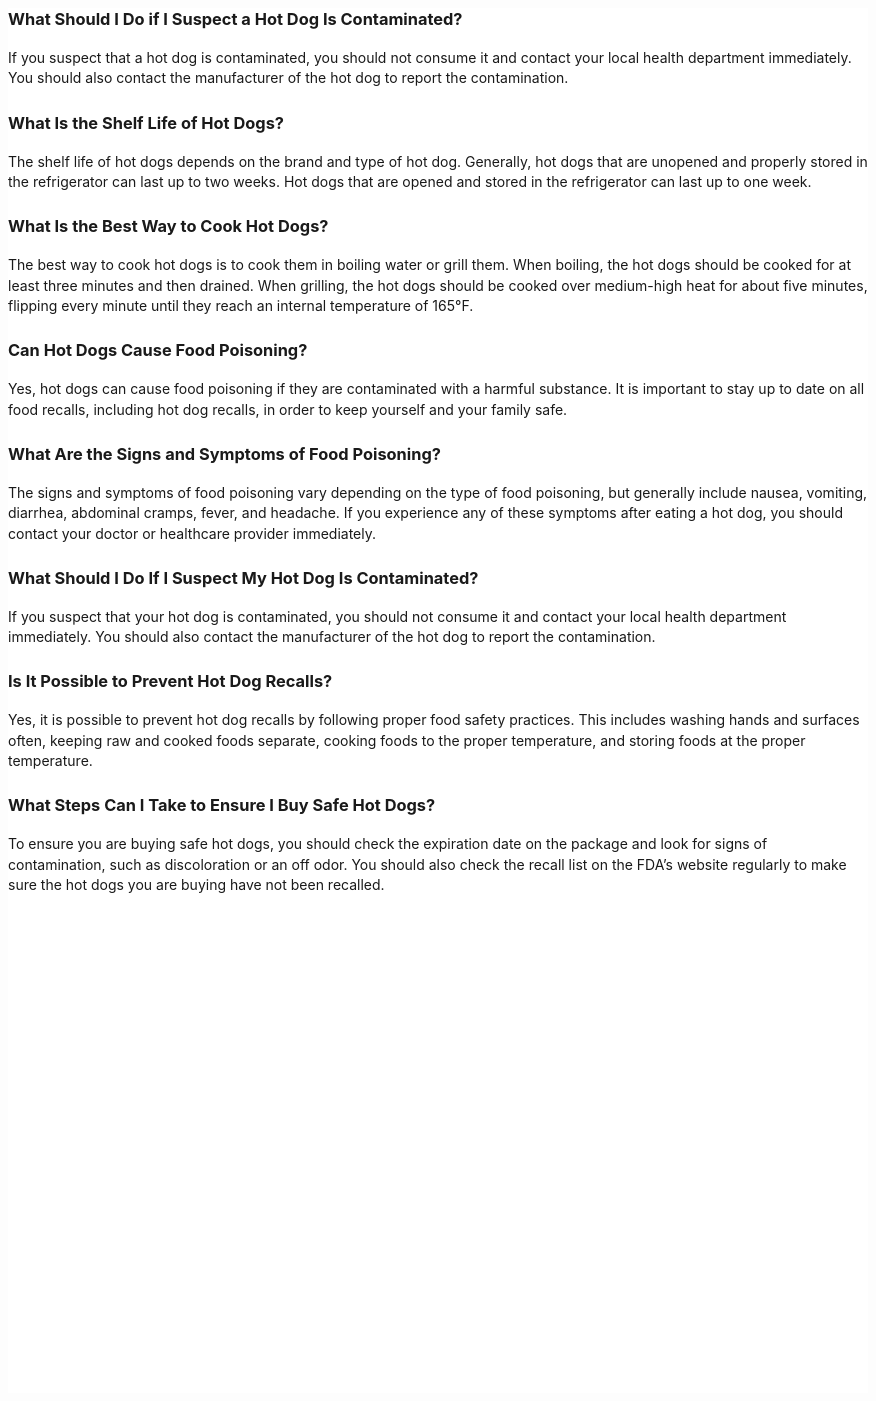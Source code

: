 <h3>What Should I Do if I Suspect a Hot Dog Is Contaminated?</h3>
<p>If you suspect that a hot dog is contaminated, you should not consume it and contact your local health department immediately. You should also contact the manufacturer of the hot dog to report the contamination.</p>

<h3>What Is the Shelf Life of Hot Dogs?</h3>
<p>The shelf life of hot dogs depends on the brand and type of hot dog. Generally, hot dogs that are unopened and properly stored in the refrigerator can last up to two weeks. Hot dogs that are opened and stored in the refrigerator can last up to one week.</p>

<h3>What Is the Best Way to Cook Hot Dogs?</h3>
<p>The best way to cook hot dogs is to cook them in boiling water or grill them. When boiling, the hot dogs should be cooked for at least three minutes and then drained. When grilling, the hot dogs should be cooked over medium-high heat for about five minutes, flipping every minute until they reach an internal temperature of 165°F.</p>

<h3>Can Hot Dogs Cause Food Poisoning?</h3>
<p>Yes, hot dogs can cause food poisoning if they are contaminated with a harmful substance. It is important to stay up to date on all food recalls, including hot dog recalls, in order to keep yourself and your family safe.</p>

<h3>What Are the Signs and Symptoms of Food Poisoning?</h3>
<p>The signs and symptoms of food poisoning vary depending on the type of food poisoning, but generally include nausea, vomiting, diarrhea, abdominal cramps, fever, and headache. If you experience any of these symptoms after eating a hot dog, you should contact your doctor or healthcare provider immediately.</p>

<h3>What Should I Do If I Suspect My Hot Dog Is Contaminated?</h3>
<p>If you suspect that your hot dog is contaminated, you should not consume it and contact your local health department immediately. You should also contact the manufacturer of the hot dog to report the contamination.</p>

<h3>Is It Possible to Prevent Hot Dog Recalls?</h3>
<p>Yes, it is possible to prevent hot dog recalls by following proper food safety practices. This includes washing hands and surfaces often, keeping raw and cooked foods separate, cooking foods to the proper temperature, and storing foods at the proper temperature.</p>

<h3>What Steps Can I Take to Ensure I Buy Safe Hot Dogs?</h3>
<p>To ensure you are buying safe hot dogs, you should check the expiration date on the package and look for signs of contamination, such as discoloration or an off odor. You should also check the recall list on the FDA’s website regularly to make sure the hot dogs you are buying have not been recalled.</p>

<div style="position: relative; padding-bottom: 56.25%; overflow: hidden"><iframe src="https://www.youtube.com/embed/40EOUXlq3z4" frameborder="0" allow="accelerometer; autoplay; clipboard-write; encrypted-media; gyroscope; picture-in-picture; web-share" allowfullscreen style="position: absolute; top: 0; left: 0; width: 100%; height: 100%;"></iframe>
</div>